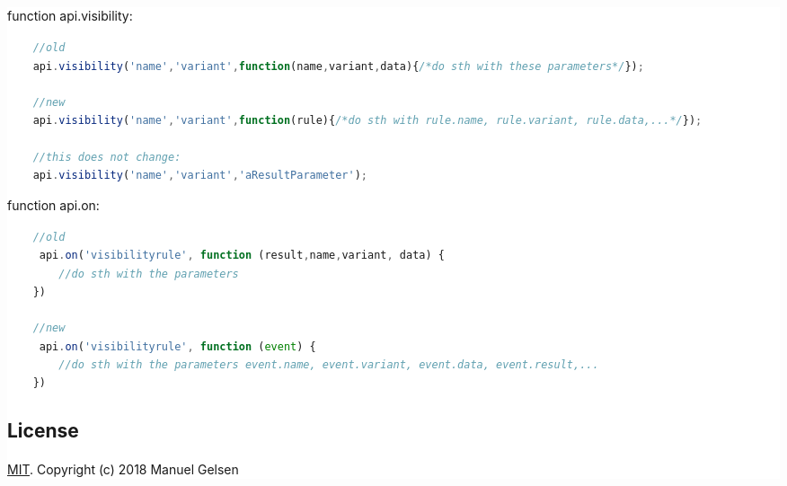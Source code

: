 function api.visibility:
```javascript
    //old
    api.visibility('name','variant',function(name,variant,data){/*do sth with these parameters*/});

    //new
    api.visibility('name','variant',function(rule){/*do sth with rule.name, rule.variant, rule.data,...*/});

    //this does not change:
    api.visibility('name','variant','aResultParameter');
```

function api.on:
```javascript
    //old
     api.on('visibilityrule', function (result,name,variant, data) {
        //do sth with the parameters
    })

    //new
     api.on('visibilityrule', function (event) {
        //do sth with the parameters event.name, event.variant, event.data, event.result,...
    })
```

## License	
<a href="https://opensource.org/licenses/MIT">MIT</a>.
Copyright (c) 2018 Manuel Gelsen
